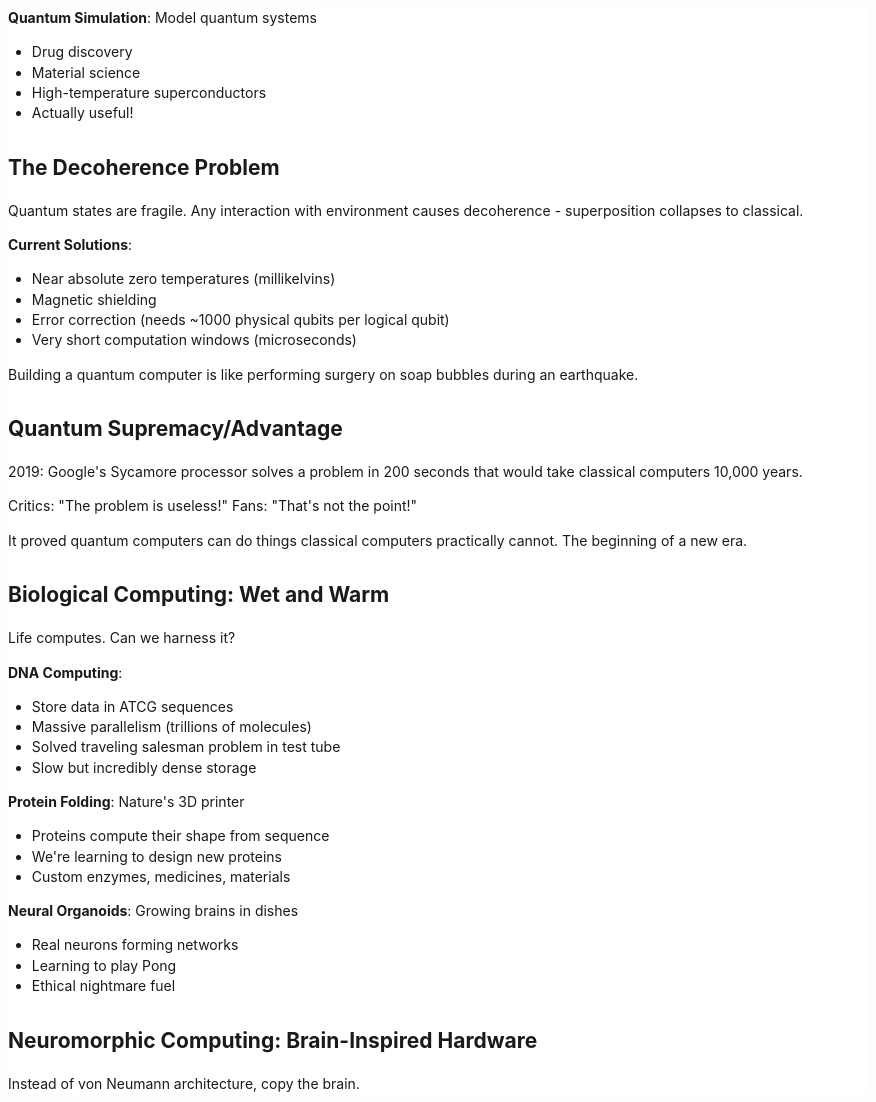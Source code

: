 **Quantum Simulation**: Model quantum systems
- Drug discovery
- Material science
- High-temperature superconductors
- Actually useful!

## The Decoherence Problem

Quantum states are fragile. Any interaction with environment causes decoherence - superposition collapses to classical.

**Current Solutions**:
- Near absolute zero temperatures (millikelvins)
- Magnetic shielding
- Error correction (needs ~1000 physical qubits per logical qubit)
- Very short computation windows (microseconds)

Building a quantum computer is like performing surgery on soap bubbles during an earthquake.

## Quantum Supremacy/Advantage

2019: Google's Sycamore processor solves a problem in 200 seconds that would take classical computers 10,000 years.

Critics: "The problem is useless!"
Fans: "That's not the point!"

It proved quantum computers can do things classical computers practically cannot. The beginning of a new era.

## Biological Computing: Wet and Warm

Life computes. Can we harness it?

**DNA Computing**: 
- Store data in ATCG sequences
- Massive parallelism (trillions of molecules)
- Solved traveling salesman problem in test tube
- Slow but incredibly dense storage

**Protein Folding**: Nature's 3D printer
- Proteins compute their shape from sequence
- We're learning to design new proteins
- Custom enzymes, medicines, materials

**Neural Organoids**: Growing brains in dishes
- Real neurons forming networks
- Learning to play Pong
- Ethical nightmare fuel

## Neuromorphic Computing: Brain-Inspired Hardware

Instead of von Neumann architecture, copy the brain.
